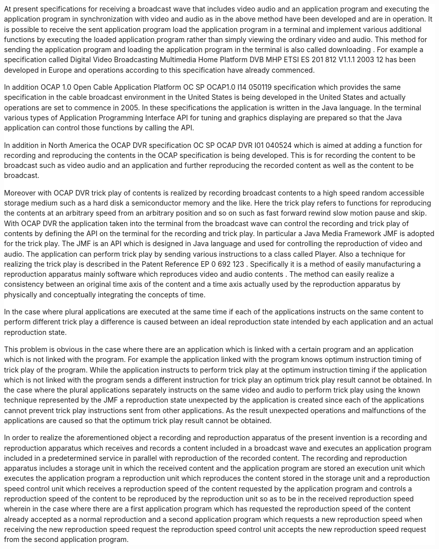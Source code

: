 At present specifications for receiving a broadcast wave that includes video audio and an application program and executing the application program in synchronization with video and audio as in the above method have been developed and are in operation. It is possible to receive the sent application program load the application program in a terminal and implement various additional functions by executing the loaded application program rather than simply viewing the ordinary video and audio. This method for sending the application program and loading the application program in the terminal is also called downloading . For example a specification called Digital Video Broadcasting Multimedia Home Platform DVB MHP ETSI ES 201 812 V1.1.1 2003 12 has been developed in Europe and operations according to this specification have already commenced.

In addition OCAP 1.0 Open Cable Application Platform OC SP OCAP1.0 I14 050119 specification which provides the same specification in the cable broadcast environment in the United States is being developed in the United States and actually operations are set to commence in 2005. In these specifications the application is written in the Java language. In the terminal various types of Application Programming Interface API for tuning and graphics displaying are prepared so that the Java application can control those functions by calling the API.

In addition in North America the OCAP DVR specification OC SP OCAP DVR I01 040524 which is aimed at adding a function for recording and reproducing the contents in the OCAP specification is being developed. This is for recording the content to be broadcast such as video audio and an application and further reproducing the recorded content as well as the content to be broadcast.

Moreover with OCAP DVR trick play of contents is realized by recording broadcast contents to a high speed random accessible storage medium such as a hard disk a semiconductor memory and the like. Here the trick play refers to functions for reproducing the contents at an arbitrary speed from an arbitrary position and so on such as fast forward rewind slow motion pause and skip. With OCAP DVR the application taken into the terminal from the broadcast wave can control the recording and trick play of contents by defining the API on the terminal for the recording and trick play. In particular a Java Media Framework JMF is adopted for the trick play. The JMF is an API which is designed in Java language and used for controlling the reproduction of video and audio. The application can perform trick play by sending various instructions to a class called Player. Also a technique for realizing the trick play is described in the Patent Reference EP 0 692 123 . Specifically it is a method of easily manufacturing a reproduction apparatus mainly software which reproduces video and audio contents . The method can easily realize a consistency between an original time axis of the content and a time axis actually used by the reproduction apparatus by physically and conceptually integrating the concepts of time.

In the case where plural applications are executed at the same time if each of the applications instructs on the same content to perform different trick play a difference is caused between an ideal reproduction state intended by each application and an actual reproduction state.

This problem is obvious in the case where there are an application which is linked with a certain program and an application which is not linked with the program. For example the application linked with the program knows optimum instruction timing of trick play of the program. While the application instructs to perform trick play at the optimum instruction timing if the application which is not linked with the program sends a different instruction for trick play an optimum trick play result cannot be obtained. In the case where the plural applications separately instructs on the same video and audio to perform trick play using the known technique represented by the JMF a reproduction state unexpected by the application is created since each of the applications cannot prevent trick play instructions sent from other applications. As the result unexpected operations and malfunctions of the applications are caused so that the optimum trick play result cannot be obtained.

In order to realize the aforementioned object a recording and reproduction apparatus of the present invention is a recording and reproduction apparatus which receives and records a content included in a broadcast wave and executes an application program included in a predetermined service in parallel with reproduction of the recorded content. The recording and reproduction apparatus includes a storage unit in which the received content and the application program are stored an execution unit which executes the application program a reproduction unit which reproduces the content stored in the storage unit and a reproduction speed control unit which receives a reproduction speed of the content requested by the application program and controls a reproduction speed of the content to be reproduced by the reproduction unit so as to be in the received reproduction speed wherein in the case where there are a first application program which has requested the reproduction speed of the content already accepted as a normal reproduction and a second application program which requests a new reproduction speed when receiving the new reproduction speed request the reproduction speed control unit accepts the new reproduction speed request from the second application program.

